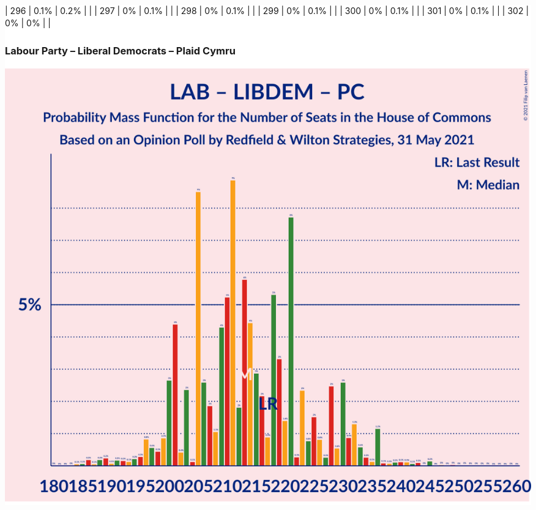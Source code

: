 | 296 | 0.1% | 0.2% |  |
| 297 | 0% | 0.1% |  |
| 298 | 0% | 0.1% |  |
| 299 | 0% | 0.1% |  |
| 300 | 0% | 0.1% |  |
| 301 | 0% | 0.1% |  |
| 302 | 0% | 0% |  |

### Labour Party – Liberal Democrats – Plaid Cymru

![Graph with seats probability mass function not yet produced](2021-05-31-RedfieldWiltonStrategies-coalitions-seats-pmf-lab–libdem–pc.png "Seats Probability Mass Function")
